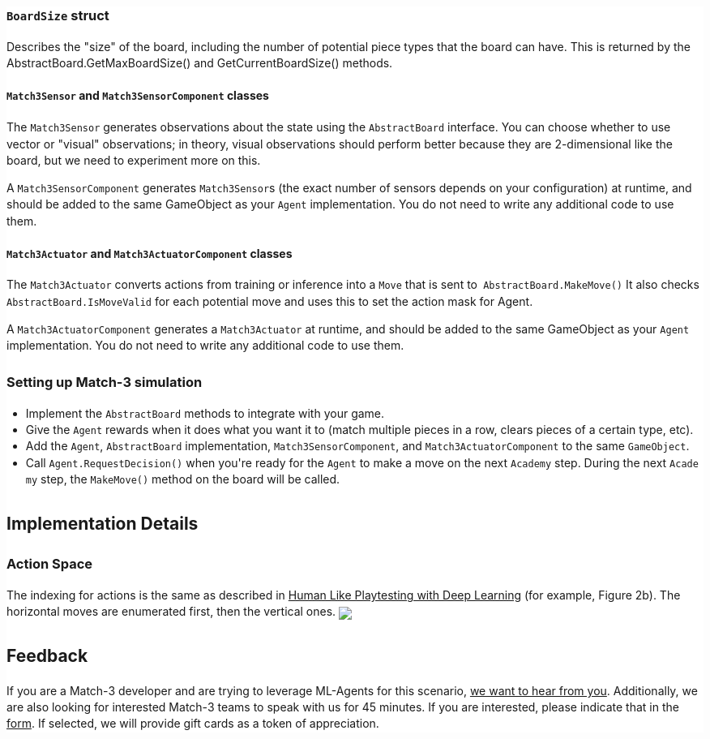 ### `BoardSize` struct
Describes the "size" of the board, including the number of potential piece types that the board can have.
This is returned by the AbstractBoard.GetMaxBoardSize() and GetCurrentBoardSize() methods.

#### `Match3Sensor` and `Match3SensorComponent` classes
The `Match3Sensor` generates observations about the state using the `AbstractBoard` interface. You can
choose whether to use vector or "visual" observations; in theory, visual observations should perform
better because they are 2-dimensional like the board, but we need to experiment more on this.

A `Match3SensorComponent` generates `Match3Sensor`s (the exact number of sensors depends on your configuration)
at runtime, and should be added to the same GameObject as your `Agent` implementation. You do not need to write any
additional code to use them.

#### `Match3Actuator` and `Match3ActuatorComponent` classes
The `Match3Actuator` converts actions from training or inference into a `Move` that is sent to` AbstractBoard.MakeMove()`
It also checks `AbstractBoard.IsMoveValid` for each potential move and uses this to set the action mask for Agent.

A `Match3ActuatorComponent` generates a `Match3Actuator` at runtime, and should be added to the same GameObject
as your `Agent` implementation.  You do not need to write any additional code to use them.

### Setting up Match-3 simulation
* Implement the `AbstractBoard` methods to integrate with your game.
* Give the `Agent` rewards when it does what you want it to (match multiple pieces in a row, clears pieces of a certain
type, etc).
* Add the `Agent`, `AbstractBoard` implementation, `Match3SensorComponent`, and `Match3ActuatorComponent` to the same
`GameObject`.
* Call `Agent.RequestDecision()` when you're ready for the `Agent` to make a move on the next `Academy` step. During
the next `Academy` step, the `MakeMove()` method on the board will be called.

## Implementation Details

### Action Space
The indexing for actions is the same as described in
[Human Like Playtesting with Deep Learning](https://www.researchgate.net/publication/328307928_Human-Like_Playtesting_with_Deep_Learning)
(for example, Figure 2b). The horizontal moves are enumerated first, then the vertical ones.
<img src="images/match3-moves.png" align="center"/>

## Feedback
If you are a Match-3 developer and are trying to leverage ML-Agents for this scenario,
[we want to hear from you](https://forms.gle/TBsB9jc8WshgzViU9). Additionally, we are also looking for interested
Match-3 teams to speak with us for 45 minutes. If you are interested, please indicate that in the
[form](https://forms.gle/TBsB9jc8WshgzViU9). If selected, we will provide gift cards as a token of appreciation.
